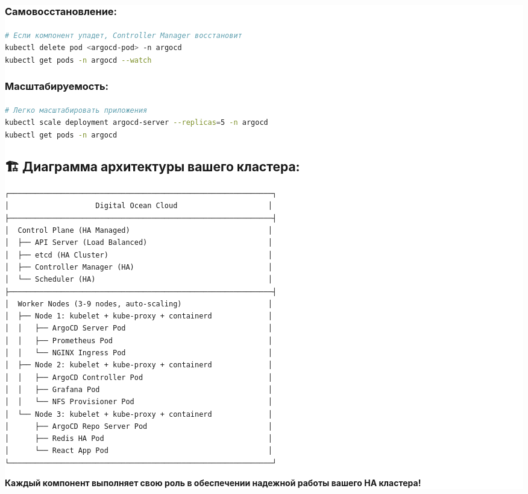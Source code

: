 ### **Самовосстановление:**
```bash
# Если компонент упадет, Controller Manager восстановит
kubectl delete pod <argocd-pod> -n argocd
kubectl get pods -n argocd --watch
```

### **Масштабируемость:**
```bash
# Легко масштабировать приложения
kubectl scale deployment argocd-server --replicas=5 -n argocd
kubectl get pods -n argocd
```

## 🏗️ **Диаграмма архитектуры вашего кластера:**

```
┌─────────────────────────────────────────────────────────────┐
│                    Digital Ocean Cloud                     │
├─────────────────────────────────────────────────────────────┤
│  Control Plane (HA Managed)                                │
│  ├── API Server (Load Balanced)                            │
│  ├── etcd (HA Cluster)                                     │
│  ├── Controller Manager (HA)                               │
│  └── Scheduler (HA)                                        │
├─────────────────────────────────────────────────────────────┤
│  Worker Nodes (3-9 nodes, auto-scaling)                    │
│  ├── Node 1: kubelet + kube-proxy + containerd             │
│  │   ├── ArgoCD Server Pod                                 │
│  │   ├── Prometheus Pod                                    │
│  │   └── NGINX Ingress Pod                                 │
│  ├── Node 2: kubelet + kube-proxy + containerd             │
│  │   ├── ArgoCD Controller Pod                             │
│  │   ├── Grafana Pod                                       │
│  │   └── NFS Provisioner Pod                               │
│  └── Node 3: kubelet + kube-proxy + containerd             │
│      ├── ArgoCD Repo Server Pod                            │
│      ├── Redis HA Pod                                      │
│      └── React App Pod                                     │
└─────────────────────────────────────────────────────────────┘
```

**Каждый компонент выполняет свою роль в обеспечении надежной работы вашего HA кластера!**
